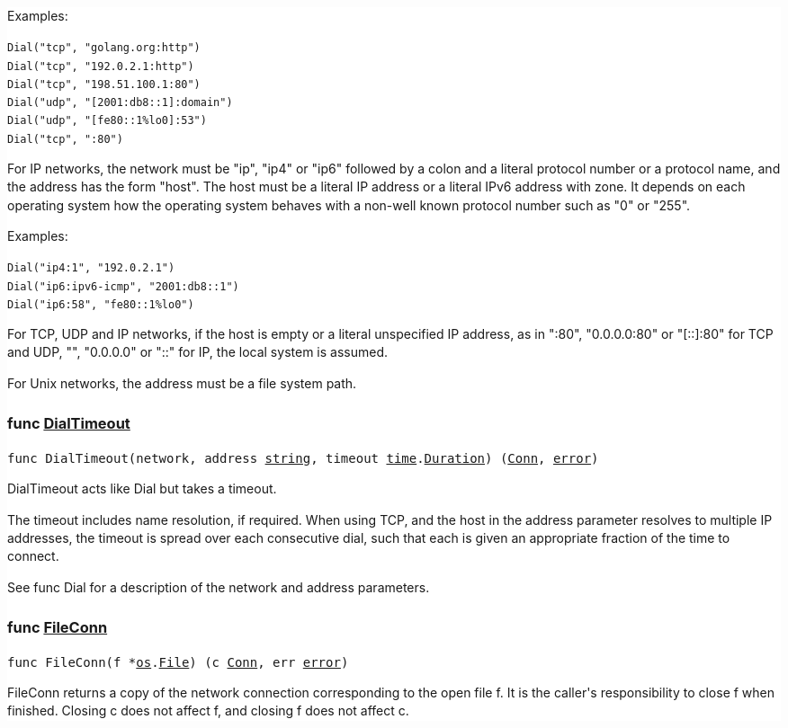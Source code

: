 Examples:


	Dial("tcp", "golang.org:http")
	Dial("tcp", "192.0.2.1:http")
	Dial("tcp", "198.51.100.1:80")
	Dial("udp", "[2001:db8::1]:domain")
	Dial("udp", "[fe80::1%lo0]:53")
	Dial("tcp", ":80")

For IP networks, the network must be "ip", "ip4" or "ip6" followed
by a colon and a literal protocol number or a protocol name, and
the address has the form "host". The host must be a literal IP
address or a literal IPv6 address with zone.
It depends on each operating system how the operating system
behaves with a non-well known protocol number such as "0" or "255".

Examples:


	Dial("ip4:1", "192.0.2.1")
	Dial("ip6:ipv6-icmp", "2001:db8::1")
	Dial("ip6:58", "fe80::1%lo0")

For TCP, UDP and IP networks, if the host is empty or a literal
unspecified IP address, as in ":80", "0.0.0.0:80" or "[::]:80" for
TCP and UDP, "", "0.0.0.0" or "::" for IP, the local system is
assumed.

For Unix networks, the address must be a file system path.




### <a id="DialTimeout">func</a> [DialTimeout](https://golang.org/src/net/dial.go?s=10311:10389#L321)
<pre>func DialTimeout(network, address <a href="/pkg/builtin/#string">string</a>, timeout <a href="/pkg/time/">time</a>.<a href="/pkg/time/#Duration">Duration</a>) (<a href="#Conn">Conn</a>, <a href="/pkg/builtin/#error">error</a>)</pre>
DialTimeout acts like Dial but takes a timeout.

The timeout includes name resolution, if required.
When using TCP, and the host in the address parameter resolves to
multiple IP addresses, the timeout is spread over each consecutive
dial, such that each is given an appropriate fraction of the time
to connect.

See func Dial for a description of the network and address
parameters.




### <a id="FileConn">func</a> [FileConn](https://golang.org/src/net/file.go?s=659:704#L11)
<pre>func FileConn(f *<a href="/pkg/os/">os</a>.<a href="/pkg/os/#File">File</a>) (c <a href="#Conn">Conn</a>, err <a href="/pkg/builtin/#error">error</a>)</pre>
FileConn returns a copy of the network connection corresponding to
the open file f.
It is the caller's responsibility to close f when finished.
Closing c does not affect f, and closing f does not affect c.
